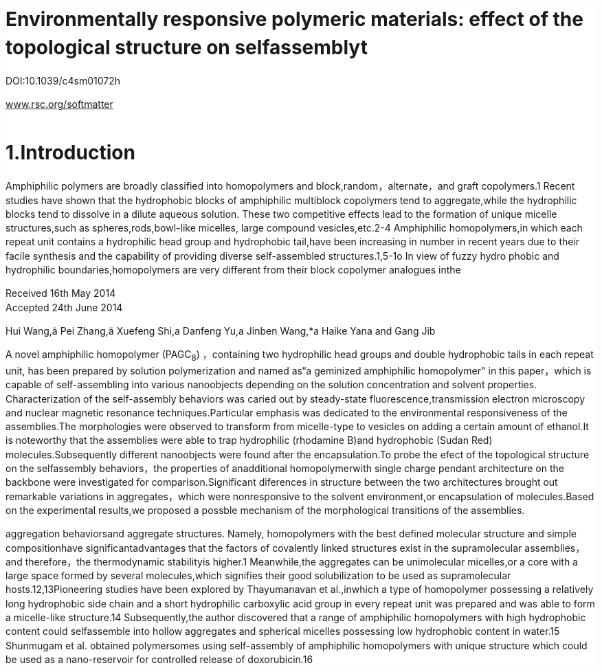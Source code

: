 # Environmentally responsive polymeric materials: effect of the topological structure on selfassemblyt

DOI:10.1039/c4sm01072h

www.rsc.org/softmatter

# 1.Introduction

Amphiphilic polymers are broadly classified into homopolymers and block,random，alternate，and graft copolymers.1 Recent studies have shown that the hydrophobic blocks of amphiphilic multiblock copolymers tend to aggregate,while the hydrophilic blocks tend to dissolve in a dilute aqueous solution. These two competitive effects lead to the formation of unique micelle structures,such as spheres,rods,bowl-like micelles, large compound vesicles,etc.2-4 Amphiphilic homopolymers,in which each repeat unit contains a hydrophilic head group and hydrophobic tail,have been increasing in number in recent years due to their facile synthesis and the capability of providing diverse self-assembled structures.1,5-1o In view of fuzzy hydro phobic and hydrophilic boundaries,homopolymers are very different from their block copolymer analogues inthe

Received 16th May 2014   
Accepted 24th June 2014

Hui Wang,ä Pei Zhang,ä Xuefeng Shi,a Danfeng Yu,a Jinben Wang,\*a Haike Yana and Gang Jib

A novel amphiphilic homopolymer $( { \mathsf { P A G C } } _ { 8 } )$ ，containing two hydrophilic head groups and double hydrophobic tails in each repeat unit, has been prepared by solution polymerization and named as“a geminized amphiphilic homopolymer" in this paper，which is capable of self-assembling into various nanoobjects depending on the solution concentration and solvent properties. Characterization of the self-assembly behaviors was caried out by steady-state fluorescence,transmission electron microscopy and nuclear magnetic resonance techniques.Particular emphasis was dedicated to the environmental responsiveness of the assemblies.The morphologies were observed to transform from micelle-type to vesicles on adding a certain amount of ethanol.It is noteworthy that the assemblies were able to trap hydrophilic (rhodamine B)and hydrophobic (Sudan Red) molecules.Subsequently different nanoobjects were found after the encapsulation.To probe the efect of the topological structure on the selfassembly behaviors，the properties of anadditional homopolymerwith single charge pendant architecture on the backbone were investigated for comparison.Significant diferences in structure between the two architectures brought out remarkable variations in aggregates，which were nonresponsive to the solvent environment,or encapsulation of molecules.Based on the experimental results,we proposed a possble mechanism of the morphological transitions of the assemblies.

aggregation behaviorsand aggregate structures. Namely, homopolymers with the best defined molecular structure and simple compositionhave significantadvantages that the factors of covalently linked structures exist in the supramolecular assemblies，and therefore，the thermodynamic stabilityis higher.1 Meanwhile,the aggregates can be unimolecular micelles,or a core with a large space formed by several molecules,which signifies their good solubilization to be used as supramolecular hosts.12,13Pioneering studies have been explored by Thayumanavan et al.,inwhich a type of homopolymer possessing a relatively long hydrophobic side chain and a short hydrophilic carboxylic acid group in every repeat unit was prepared and was able to form a micelle-like structure.14 Subsequently,the author discovered that a range of amphiphilic homopolymers with high hydrophobic content could selfassemble into hollow aggregates and spherical micelles possessing low hydrophobic content in water.15 Shunmugam et al. obtained polymersomes using self-assembly of amphiphilic homopolymers with unique structure which could be used as a nano-reservoir for controlled release of doxorubicin.16
